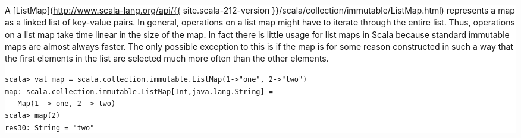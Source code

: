 A [ListMap](http://www.scala-lang.org/api/{{ site.scala-212-version }}/scala/collection/immutable/ListMap.html) represents a map as a linked list of key-value pairs. In general, operations on a list map might have to iterate through the entire list. Thus, operations on a list map take time linear in the size of the map. In fact there is little usage for list maps in Scala because standard immutable maps are almost always faster. The only possible exception to this is if the map is for some reason constructed in such a way that the first elements in the list are selected much more often than the other elements.

    scala> val map = scala.collection.immutable.ListMap(1->"one", 2->"two")
    map: scala.collection.immutable.ListMap[Int,java.lang.String] =
       Map(1 -> one, 2 -> two)
    scala> map(2)
    res30: String = "two"
